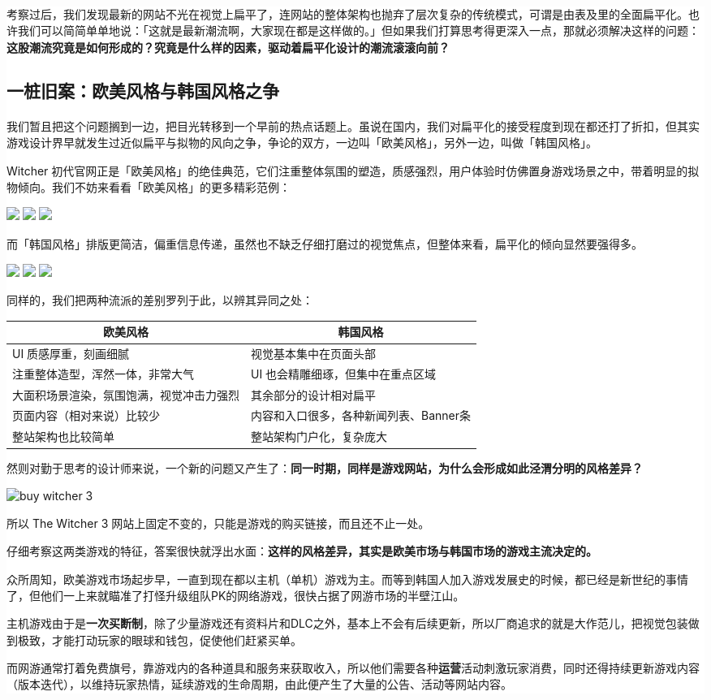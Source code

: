 考察过后，我们发现最新的网站不光在视觉上扁平了，连网站的整体架构也抛弃了层次复杂的传统模式，可谓是由表及里的全面扁平化。也许我们可以简简单单地说：「这就是最新潮流啊，大家现在都是这样做的。」但如果我们打算思考得更深入一点，那就必须解决这样的问题：**这股潮流究竟是如何形成的？究竟是什么样的因素，驱动着扁平化设计的潮流滚滚向前？**

## 一桩旧案：欧美风格与韩国风格之争

我们暂且把这个问题搁到一边，把目光转移到一个早前的热点话题上。虽说在国内，我们对扁平化的接受程度到现在都还打了折扣，但其实游戏设计界早就发生过近似扁平与拟物的风向之争，争论的双方，一边叫「欧美风格」，另外一边，叫做「韩国风格」。

Witcher 初代官网正是「欧美风格」的绝佳典范，它们注重整体氛围的塑造，质感强烈，用户体验时仿佛置身游戏场景之中，带着明显的拟物倾向。我们不妨来看看「欧美风格」的更多精彩范例：

![](https://media.kaerozhi.com/2025/06/36f079ff012444e4eec7a7fa8c338a20.jpg)
![](https://media.kaerozhi.com/2025/06/5c18fa5e7a1e0dffdbc78e2316b1dcfd.jpg)
![](https://media.kaerozhi.com/2025/06/df393ee4a60e6b6030a6d1b7dde2d95e.jpg)

而「韩国风格」排版更简洁，偏重信息传递，虽然也不缺乏仔细打磨过的视觉焦点，但整体来看，扁平化的倾向显然要强得多。

![](https://media.kaerozhi.com/2025/06/925a158346cd4c32b450e3b6e0e43386.jpg)
![](https://media.kaerozhi.com/2025/06/0946d04debdfa1cd438b5fa3a0f7e82c.jpg)
![](https://media.kaerozhi.com/2025/06/83d5de555fddb5e1694a946a5780af98.jpg)

同样的，我们把两种流派的差别罗列于此，以辨其异同之处：

| 欧美风格 | 韩国风格 |
| --- | --- |
| UI 质感厚重，刻画细腻 | 视觉基本集中在页面头部 |
| 注重整体造型，浑然一体，非常大气 | UI 也会精雕细琢，但集中在重点区域 |
| 大面积场景渲染，氛围饱满，视觉冲击力强烈 | 其余部分的设计相对扁平 |
| 页面内容（相对来说）比较少 | 内容和入口很多，各种新闻列表、Banner条 |
| 整站架构也比较简单 | 整站架构门户化，复杂庞大 |

然则对勤于思考的设计师来说，一个新的问题又产生了：**同一时期，同样是游戏网站，为什么会形成如此泾渭分明的风格差异？**

<span class="alignright">

![buy witcher 3](https://media.kaerozhi.com/2025/06/35d554ebf66251bc25d51617478b2d21.png)

</span>

所以 The Witcher 3 网站上固定不变的，只能是游戏的购买链接，而且还不止一处。

仔细考察这两类游戏的特征，答案很快就浮出水面：**这样的风格差异，其实是欧美市场与韩国市场的游戏主流决定的。**

众所周知，欧美游戏市场起步早，一直到现在都以主机（单机）游戏为主。而等到韩国人加入游戏发展史的时候，都已经是新世纪的事情了，但他们一上来就瞄准了打怪升级组队PK的网络游戏，很快占据了网游市场的半壁江山。

主机游戏由于是**一次买断制**，除了少量游戏还有资料片和DLC之外，基本上不会有后续更新，所以厂商追求的就是大作范儿，把视觉包装做到极致，才能打动玩家的眼球和钱包，促使他们赶紧买单。

而网游通常打着免费旗号，靠游戏内的各种道具和服务来获取收入，所以他们需要各种**运营**活动刺激玩家消费，同时还得持续更新游戏内容（版本迭代），以维持玩家热情，延续游戏的生命周期，由此便产生了大量的公告、活动等网站内容。
